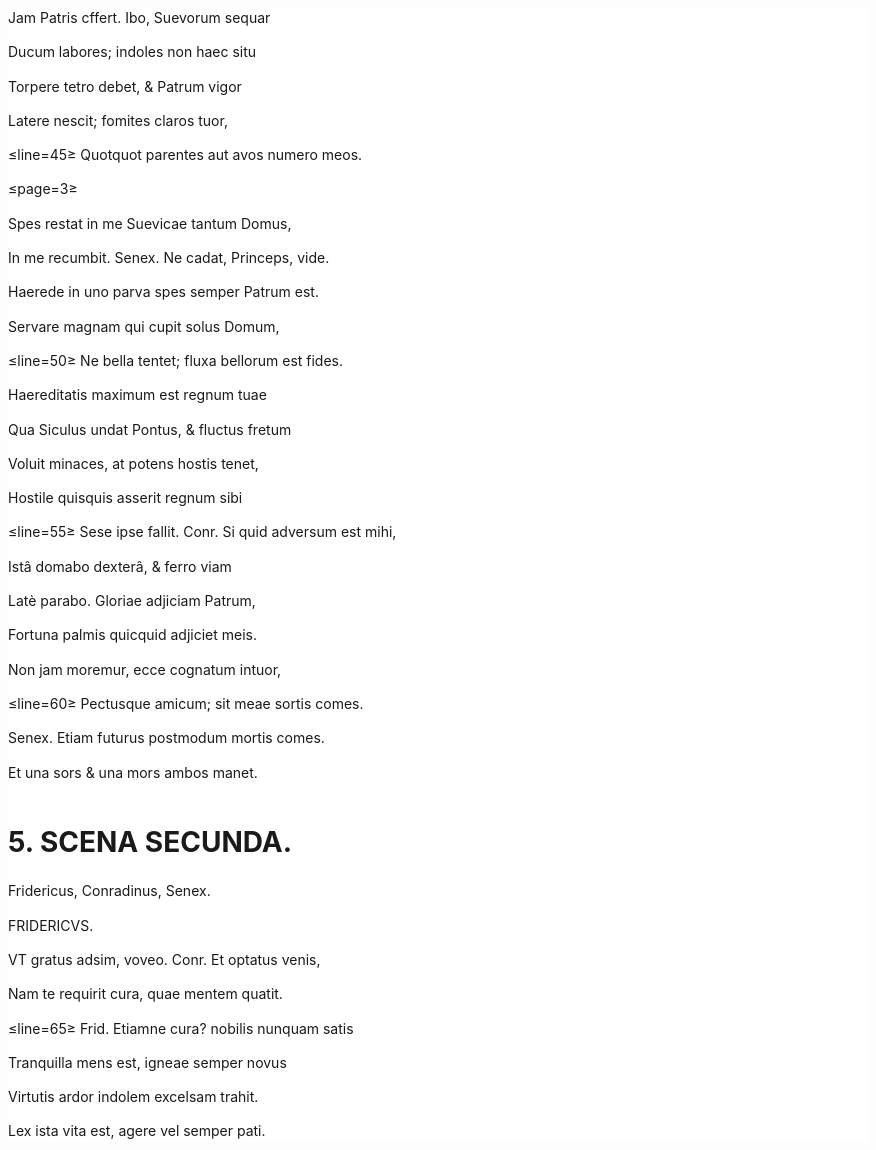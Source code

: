 Jam Patris cffert. Ibo, Suevorum sequar

Ducum labores; indoles non haec situ

Torpere tetro debet, & Patrum vigor

Latere nescit; fomites claros tuor,

≤line=45≥ Quotquot parentes aut avos numero meos.

≤page=3≥

Spes restat in me Suevicae tantum Domus,

In me recumbit. Senex. Ne cadat, Princeps, vide.

Haerede in uno parva spes semper Patrum est.

Servare magnam qui cupit solus Domum,

≤line=50≥ Ne bella tentet; fluxa bellorum est fides.

Haereditatis maximum est regnum tuae

Qua Siculus undat Pontus, & fluctus fretum

Voluit minaces, at potens hostis tenet,

Hostile quisquis asserit regnum sibi

≤line=55≥ Sese ipse fallit. Conr. Si quid adversum est mihi,

Istâ domabo dexterâ, & ferro viam

Latè parabo. Gloriae adjiciam Patrum,

Fortuna palmis quicquid adjiciet meis.

Non jam moremur, ecce cognatum intuor,

≤line=60≥ Pectusque amicum; sit meae sortis comes.

Senex. Etiam futurus postmodum mortis comes.

Et una sors & una mors ambos manet.

# 5. SCENA SECUNDA.

Fridericus, Conradinus, Senex.

FRIDERICVS.

VT gratus adsim, voveo. Conr. Et optatus venis,

Nam te requirit cura, quae mentem quatit.

≤line=65≥ Frid. Etiamne cura? nobilis nunquam satis

Tranquilla mens est, igneae semper novus

Virtutis ardor indolem excelsam trahit.

Lex ista vita est, agere vel semper pati.
